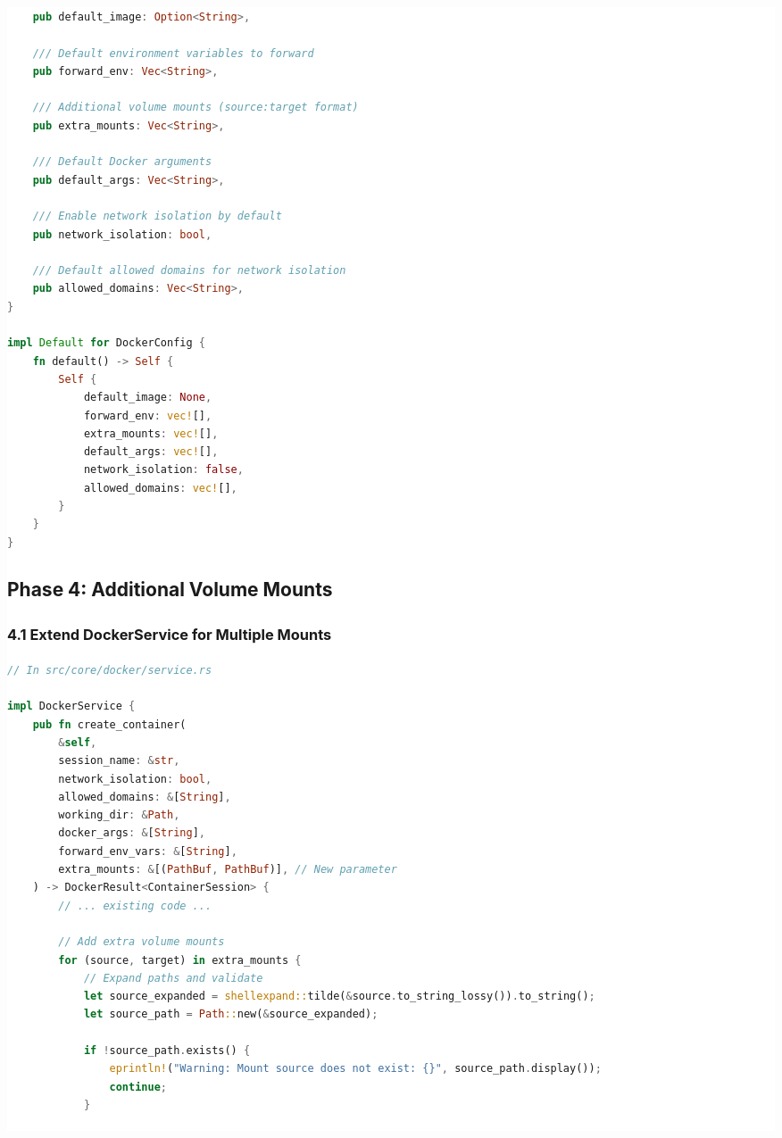 ```rust
    pub default_image: Option<String>,
    
    /// Default environment variables to forward
    pub forward_env: Vec<String>,
    
    /// Additional volume mounts (source:target format)
    pub extra_mounts: Vec<String>,
    
    /// Default Docker arguments
    pub default_args: Vec<String>,
    
    /// Enable network isolation by default
    pub network_isolation: bool,
    
    /// Default allowed domains for network isolation
    pub allowed_domains: Vec<String>,
}

impl Default for DockerConfig {
    fn default() -> Self {
        Self {
            default_image: None,
            forward_env: vec![],
            extra_mounts: vec![],
            default_args: vec![],
            network_isolation: false,
            allowed_domains: vec![],
        }
    }
}
```

## Phase 4: Additional Volume Mounts

### 4.1 Extend DockerService for Multiple Mounts

```rust
// In src/core/docker/service.rs

impl DockerService {
    pub fn create_container(
        &self,
        session_name: &str,
        network_isolation: bool,
        allowed_domains: &[String],
        working_dir: &Path,
        docker_args: &[String],
        forward_env_vars: &[String],
        extra_mounts: &[(PathBuf, PathBuf)], // New parameter
    ) -> DockerResult<ContainerSession> {
        // ... existing code ...
        
        // Add extra volume mounts
        for (source, target) in extra_mounts {
            // Expand paths and validate
            let source_expanded = shellexpand::tilde(&source.to_string_lossy()).to_string();
            let source_path = Path::new(&source_expanded);
            
            if !source_path.exists() {
                eprintln!("Warning: Mount source does not exist: {}", source_path.display());
                continue;
            }
            
```